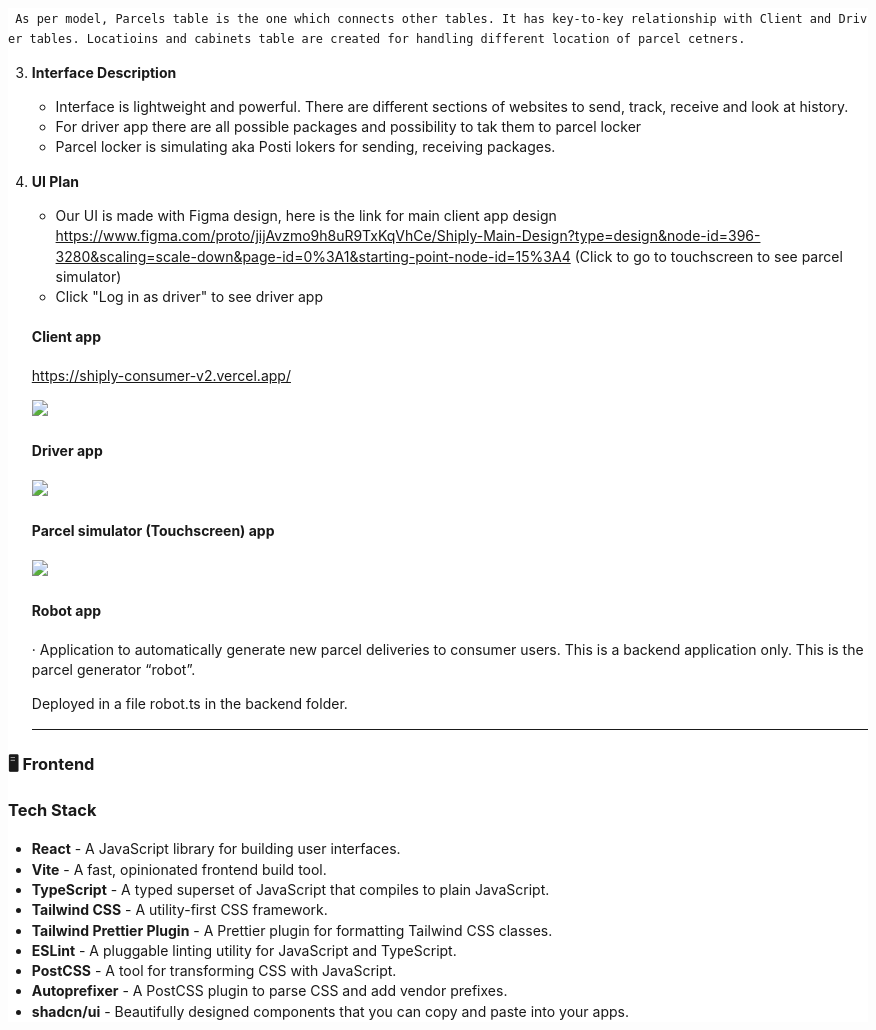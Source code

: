      As per model, Parcels table is the one which connects other tables. It has key-to-key relationship with Client and Driver tables. Locatioins and cabinets table are created for handling different location of parcel cetners.

3. **Interface Description**
   
   - Interface is lightweight and powerful. There are different sections of websites to send, track, receive and look at history. 
   - For driver app there are all possible packages and possibility to tak them to parcel locker
   - Parcel locker is simulating aka Posti lokers for sending, receiving packages.

4. **UI Plan**
   
   - Our UI is made with Figma design, here is the link for main client app design
     https://www.figma.com/proto/jijAvzmo9h8uR9TxKqVhCe/Shiply-Main-Design?type=design&node-id=396-3280&scaling=scale-down&page-id=0%3A1&starting-point-node-id=15%3A4 (Click to go to touchscreen to see parcel simulator)
   - Click "Log in as driver" to see driver app
   
   #### Client app
   https://shiply-consumer-v2.vercel.app/
   
   ![](/Users/maria/Library/Application%20Support/marktext/images/2023-12-05-16-46-04-image.png)
   
   #### Driver app
   
   ![](/Users/maria/Library/Application%20Support/marktext/images/2023-12-05-16-45-17-image.png)
   
   #### Parcel simulator (Touchscreen) app
   
   ![](/Users/maria/Library/Application%20Support/marktext/images/2023-12-05-16-46-37-image.png)
   
   #### Robot app
   
   · Application to automatically generate new parcel deliveries to consumer users. This is a backend application only. This is the parcel generator “robot”.
   
   Deployed in a file robot.ts  in the backend folder.
   
   ---

### 🖥️ Frontend

### Tech Stack

- **React** - A JavaScript library for building user interfaces.
- **Vite** - A fast, opinionated frontend build tool.
- **TypeScript** - A typed superset of JavaScript that compiles to plain JavaScript.
- **Tailwind CSS** - A utility-first CSS framework.
- **Tailwind Prettier Plugin** - A Prettier plugin for formatting Tailwind CSS classes.
- **ESLint** - A pluggable linting utility for JavaScript and TypeScript.
- **PostCSS** - A tool for transforming CSS with JavaScript.
- **Autoprefixer** - A PostCSS plugin to parse CSS and add vendor prefixes.
- **shadcn/ui** - Beautifully designed components that you can copy and paste into your apps.
